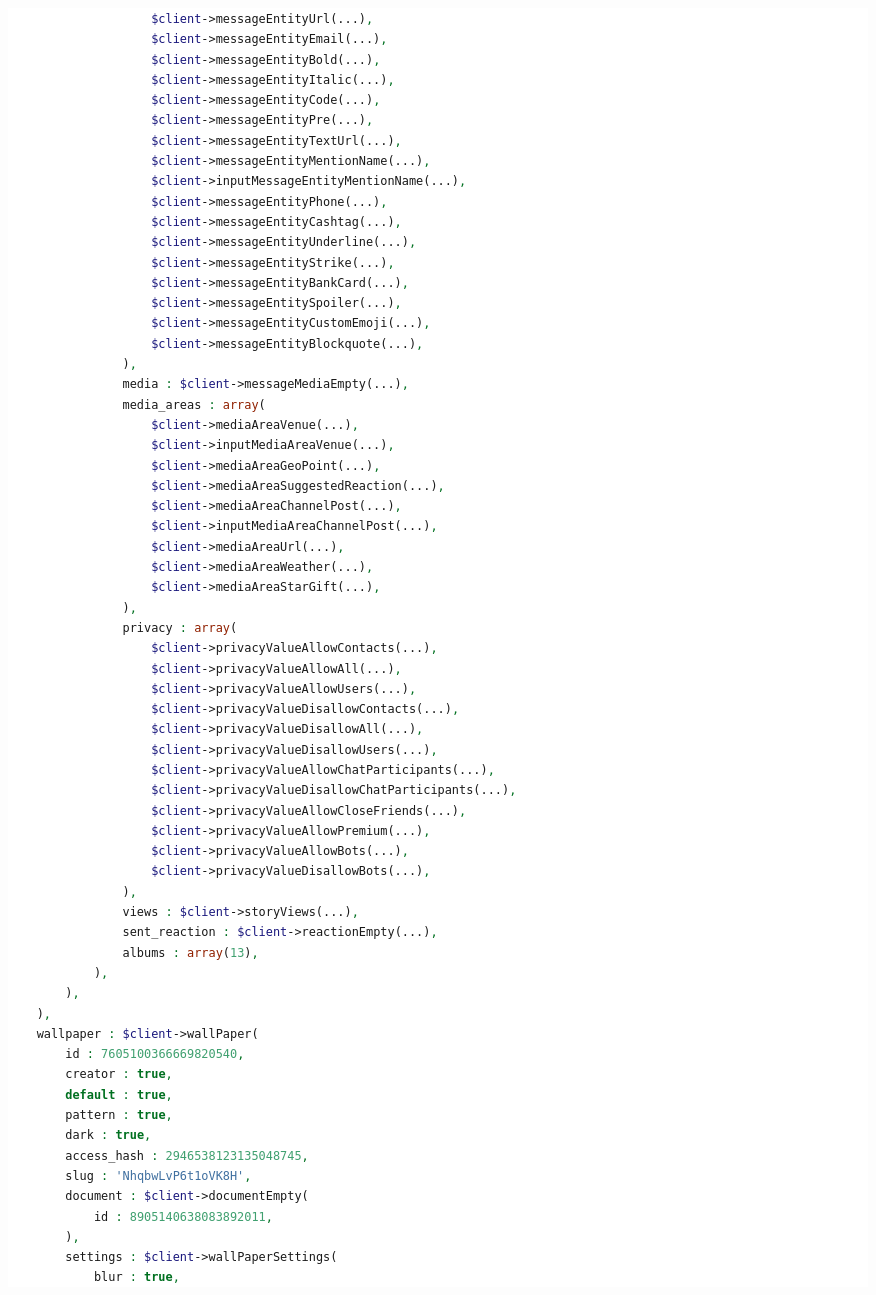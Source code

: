 ```php
					$client->messageEntityUrl(...),
					$client->messageEntityEmail(...),
					$client->messageEntityBold(...),
					$client->messageEntityItalic(...),
					$client->messageEntityCode(...),
					$client->messageEntityPre(...),
					$client->messageEntityTextUrl(...),
					$client->messageEntityMentionName(...),
					$client->inputMessageEntityMentionName(...),
					$client->messageEntityPhone(...),
					$client->messageEntityCashtag(...),
					$client->messageEntityUnderline(...),
					$client->messageEntityStrike(...),
					$client->messageEntityBankCard(...),
					$client->messageEntitySpoiler(...),
					$client->messageEntityCustomEmoji(...),
					$client->messageEntityBlockquote(...),
				),
				media : $client->messageMediaEmpty(...),
				media_areas : array(
					$client->mediaAreaVenue(...),
					$client->inputMediaAreaVenue(...),
					$client->mediaAreaGeoPoint(...),
					$client->mediaAreaSuggestedReaction(...),
					$client->mediaAreaChannelPost(...),
					$client->inputMediaAreaChannelPost(...),
					$client->mediaAreaUrl(...),
					$client->mediaAreaWeather(...),
					$client->mediaAreaStarGift(...),
				),
				privacy : array(
					$client->privacyValueAllowContacts(...),
					$client->privacyValueAllowAll(...),
					$client->privacyValueAllowUsers(...),
					$client->privacyValueDisallowContacts(...),
					$client->privacyValueDisallowAll(...),
					$client->privacyValueDisallowUsers(...),
					$client->privacyValueAllowChatParticipants(...),
					$client->privacyValueDisallowChatParticipants(...),
					$client->privacyValueAllowCloseFriends(...),
					$client->privacyValueAllowPremium(...),
					$client->privacyValueAllowBots(...),
					$client->privacyValueDisallowBots(...),
				),
				views : $client->storyViews(...),
				sent_reaction : $client->reactionEmpty(...),
				albums : array(13),
			),
		),
	),
	wallpaper : $client->wallPaper(
		id : 7605100366669820540,
		creator : true,
		default : true,
		pattern : true,
		dark : true,
		access_hash : 2946538123135048745,
		slug : 'NhqbwLvP6t1oVK8H',
		document : $client->documentEmpty(
			id : 8905140638083892011,
		),
		settings : $client->wallPaperSettings(
			blur : true,
```